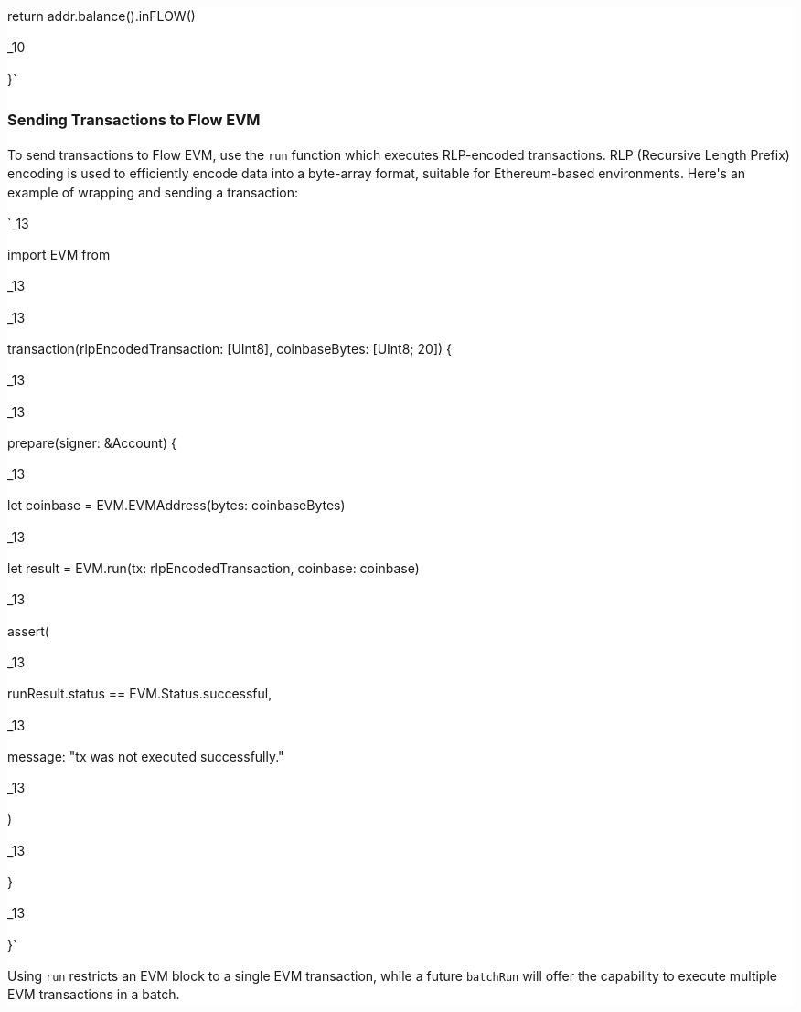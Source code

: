 return addr.balance().inFLOW()

_10

}`

### Sending Transactions to Flow EVM[​](#sending-transactions-to-flow-evm "Direct link to Sending Transactions to Flow EVM")

To send transactions to Flow EVM, use the `run` function which executes RLP-encoded transactions. RLP (Recursive Length Prefix) encoding is used to efficiently encode data into a byte-array format, suitable for Ethereum-based environments. Here's an example of wrapping and sending a transaction:

`_13

import EVM from <ServiceAddress>

_13

_13

transaction(rlpEncodedTransaction: [UInt8], coinbaseBytes: [UInt8; 20]) {

_13

_13

prepare(signer: &Account) {

_13

let coinbase = EVM.EVMAddress(bytes: coinbaseBytes)

_13

let result = EVM.run(tx: rlpEncodedTransaction, coinbase: coinbase)

_13

assert(

_13

runResult.status == EVM.Status.successful,

_13

message: "tx was not executed successfully."

_13

)

_13

}

_13

}`

Using `run` restricts an EVM block to a single EVM transaction, while a future `batchRun` will offer the capability to execute multiple EVM transactions in a batch.

